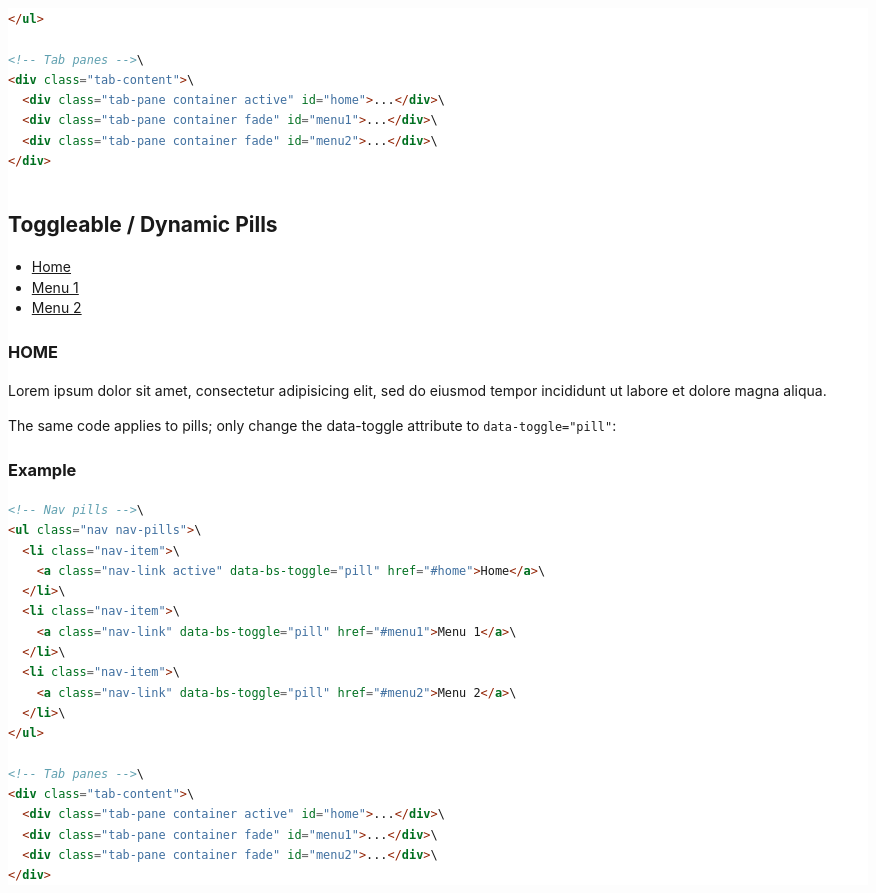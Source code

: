 ``` html
</ul>

<!-- Tab panes -->\
<div class="tab-content">\
  <div class="tab-pane container active" id="home">...</div>\
  <div class="tab-pane container fade" id="menu1">...</div>\
  <div class="tab-pane container fade" id="menu2">...</div>\
</div>
```
 
#

Toggleable / Dynamic Pills
--------------------------

-   [Home](https://www.w3schools.com/bootstrap5/bootstrap_navs.php#home1)
-   [Menu 1](https://www.w3schools.com/bootstrap5/bootstrap_navs.php#menu12)
-   [Menu 2](https://www.w3schools.com/bootstrap5/bootstrap_navs.php#menu22)

### HOME

Lorem ipsum dolor sit amet, consectetur adipisicing elit, sed do eiusmod tempor incididunt ut labore et dolore magna aliqua.

The same code applies to pills; only change the data-toggle attribute to `data-toggle="pill"`:

### Example
``` html
<!-- Nav pills -->\
<ul class="nav nav-pills">\
  <li class="nav-item">\
    <a class="nav-link active" data-bs-toggle="pill" href="#home">Home</a>\
  </li>\
  <li class="nav-item">\
    <a class="nav-link" data-bs-toggle="pill" href="#menu1">Menu 1</a>\
  </li>\
  <li class="nav-item">\
    <a class="nav-link" data-bs-toggle="pill" href="#menu2">Menu 2</a>\
  </li>\
</ul>

<!-- Tab panes -->\
<div class="tab-content">\
  <div class="tab-pane container active" id="home">...</div>\
  <div class="tab-pane container fade" id="menu1">...</div>\
  <div class="tab-pane container fade" id="menu2">...</div>\
</div>
```